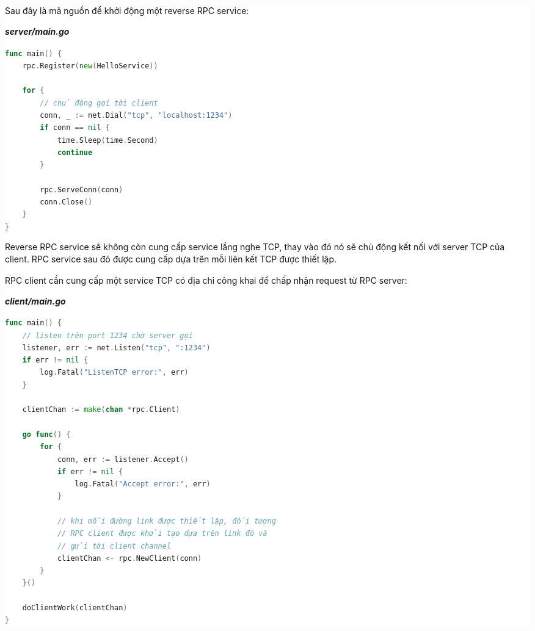 Sau đây là mã nguồn để khởi động một reverse RPC service:

***server/main.go***

```go
func main() {
    rpc.Register(new(HelloService))

    for {
        // chủ động gọi tới client
        conn, _ := net.Dial("tcp", "localhost:1234")
        if conn == nil {
            time.Sleep(time.Second)
            continue
        }

        rpc.ServeConn(conn)
        conn.Close()
    }
}
```

Reverse RPC service sẽ không còn  cung cấp service lắng nghe TCP, thay vào đó nó  sẽ chủ động kết nối với server TCP của client. RPC service sau đó được cung cấp dựa trên mỗi liên kết TCP được thiết lập.

RPC client  cần cung cấp một service TCP có địa chỉ công khai để chấp nhận request từ RPC server:

***client/main.go***

```go
func main() {
    // listen trên port 1234 chờ server gọi
    listener, err := net.Listen("tcp", ":1234")
    if err != nil {
        log.Fatal("ListenTCP error:", err)
    }

    clientChan := make(chan *rpc.Client)

    go func() {
        for {
            conn, err := listener.Accept()
            if err != nil {
                log.Fatal("Accept error:", err)
            }

            // khi mỗi đường link được thiết lập, đối tượng
            // RPC client được khởi tạo dựa trên link đó và
            // gửi tới client channel
            clientChan <- rpc.NewClient(conn)
        }
    }()

    doClientWork(clientChan)
}
```
